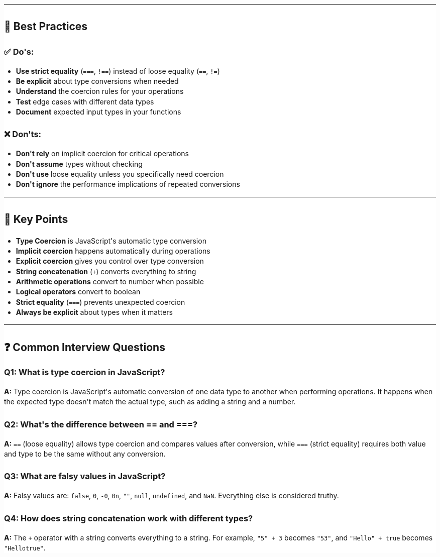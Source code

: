 
---

## 🎯 Best Practices

### ✅ Do's:
- **Use strict equality** (`===`, `!==`) instead of loose equality (`==`, `!=`)
- **Be explicit** about type conversions when needed
- **Understand** the coercion rules for your operations
- **Test** edge cases with different data types
- **Document** expected input types in your functions

### ❌ Don'ts:
- **Don't rely** on implicit coercion for critical operations
- **Don't assume** types without checking
- **Don't use** loose equality unless you specifically need coercion
- **Don't ignore** the performance implications of repeated conversions

---

## 🔑 Key Points

- **Type Coercion** is JavaScript's automatic type conversion
- **Implicit coercion** happens automatically during operations
- **Explicit coercion** gives you control over type conversion
- **String concatenation** (`+`) converts everything to string
- **Arithmetic operations** convert to number when possible
- **Logical operators** convert to boolean
- **Strict equality** (`===`) prevents unexpected coercion
- **Always be explicit** about types when it matters

---

## ❓ Common Interview Questions

### Q1: What is type coercion in JavaScript?
**A:** Type coercion is JavaScript's automatic conversion of one data type to another when performing operations. It happens when the expected type doesn't match the actual type, such as adding a string and a number.

### Q2: What's the difference between == and ===?
**A:** `==` (loose equality) allows type coercion and compares values after conversion, while `===` (strict equality) requires both value and type to be the same without any conversion.

### Q3: What are falsy values in JavaScript?
**A:** Falsy values are: `false`, `0`, `-0`, `0n`, `""`, `null`, `undefined`, and `NaN`. Everything else is considered truthy.

### Q4: How does string concatenation work with different types?
**A:** The `+` operator with a string converts everything to a string. For example, `"5" + 3` becomes `"53"`, and `"Hello" + true` becomes `"Hellotrue"`.
